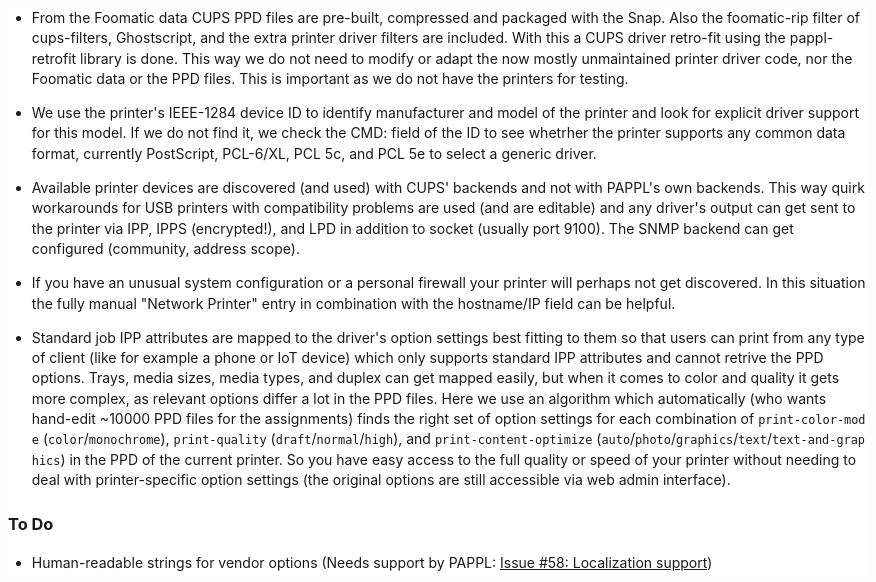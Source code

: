 - From the Foomatic data CUPS PPD files are pre-built, compressed and
  packaged with the Snap. Also the foomatic-rip filter of
  cups-filters, Ghostscript, and the extra printer driver filters are
  included. With this a CUPS driver retro-fit using the pappl-retrofit
  library is done. This way we do not need to modify or adapt the now
  mostly unmaintained printer driver code, nor the Foomatic data or
  the PPD files. This is important as we do not have the printers for
  testing.

- We use the printer's IEEE-1284 device ID to identify manufacturer
  and model of the printer and look for explicit driver support for
  this model. If we do not find it, we check the CMD: field of the ID
  to see whetrher the printer supports any common data format,
  currently PostScript, PCL-6/XL, PCL 5c, and PCL 5e to select a
  generic driver.

- Available printer devices are discovered (and used) with CUPS'
  backends and not with PAPPL's own backends. This way quirk
  workarounds for USB printers with compatibility problems are used
  (and are editable) and any driver's output can get sent to the
  printer via IPP, IPPS (encrypted!), and LPD in addition to socket
  (usually port 9100). The SNMP backend can get configured (community,
  address scope).

- If you have an unusual system configuration or a personal firewall
  your printer will perhaps not get discovered. In this situation the
  fully manual "Network Printer" entry in combination with the
  hostname/IP field can be helpful.

- Standard job IPP attributes are mapped to the driver's option
  settings best fitting to them so that users can print from any type
  of client (like for example a phone or IoT device) which only
  supports standard IPP attributes and cannot retrive the PPD
  options. Trays, media sizes, media types, and duplex can get mapped
  easily, but when it comes to color and quality it gets more complex,
  as relevant options differ a lot in the PPD files. Here we use an
  algorithm which automatically (who wants hand-edit ~10000 PPD files
  for the assignments) finds the right set of option settings for each
  combination of `print-color-mode` (`color`/`monochrome`),
  `print-quality` (`draft`/`normal`/`high`), and
  `print-content-optimize`
  (`auto`/`photo`/`graphics`/`text`/`text-and-graphics`) in the PPD of
  the current printer. So you have easy access to the full quality or
  speed of your printer without needing to deal with printer-specific
  option settings (the original options are still accessible via web
  admin interface).

### To Do

- Human-readable strings for vendor options (Needs support by PAPPL:
  [Issue #58: Localization
  support](https://github.com/michaelrsweet/pappl/issues/58))
